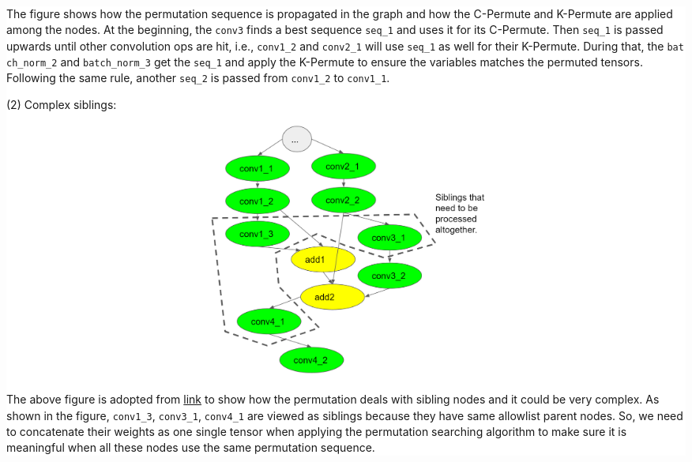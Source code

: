 The figure shows how the permutation sequence is propagated in the graph and how
the C-Permute and K-Permute are applied among the nodes. At the beginning, the
`conv3` finds a best sequence `seq_1` and uses it for its C-Permute. Then
`seq_1` is passed upwards until other convolution ops are hit, i.e., `conv1_2`
and `conv2_1` will use `seq_1` as well for their K-Permute. During that, the
`batch_norm_2` and `batch_norm_3` get the `seq_1` and apply the K-Permute to
ensure the variables matches the permuted tensors. Following the same rule,
another `seq_2` is passed from `conv1_2` to `conv1_1`.

(2) Complex siblings:

<div><p align='center'>
<img src="pics/siblings.png" alt="drawing" width="400"/>
</p> </div>

The above figure is adopted from
[link](https://confluence.nvidia.com/display/GCA/Permutation+Implementation+in+ASP+Library)
to show how the permutation deals with sibling nodes and it could be very
complex. As shown in the figure, `conv1_3`, `conv3_1`, `conv4_1` are viewed as
siblings because they have same allowlist parent nodes. So, we need to
concatenate their weights as one single tensor when applying the permutation
searching algorithm to make sure it is meaningful when all these nodes use the
same permutation sequence.
